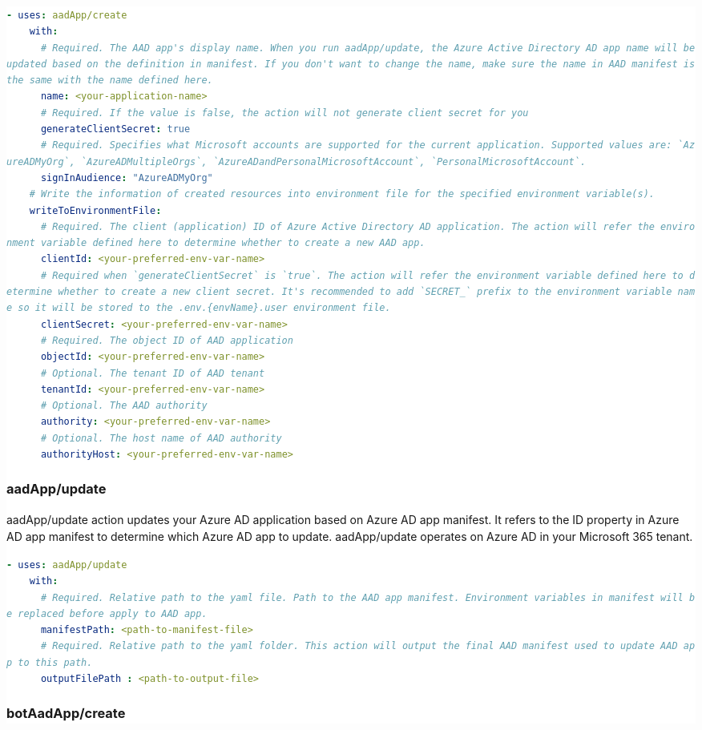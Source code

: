```yml
- uses: aadApp/create
    with:
      # Required. The AAD app's display name. When you run aadApp/update, the Azure Active Directory AD app name will be updated based on the definition in manifest. If you don't want to change the name, make sure the name in AAD manifest is the same with the name defined here.
      name: <your-application-name>
      # Required. If the value is false, the action will not generate client secret for you
      generateClientSecret: true
      # Required. Specifies what Microsoft accounts are supported for the current application. Supported values are: `AzureADMyOrg`, `AzureADMultipleOrgs`, `AzureADandPersonalMicrosoftAccount`, `PersonalMicrosoftAccount`.
      signInAudience: "AzureADMyOrg"
    # Write the information of created resources into environment file for the specified environment variable(s).
    writeToEnvironmentFile:
      # Required. The client (application) ID of Azure Active Directory AD application. The action will refer the environment variable defined here to determine whether to create a new AAD app.
      clientId: <your-preferred-env-var-name>
      # Required when `generateClientSecret` is `true`. The action will refer the environment variable defined here to determine whether to create a new client secret. It's recommended to add `SECRET_` prefix to the environment variable name so it will be stored to the .env.{envName}.user environment file.
      clientSecret: <your-preferred-env-var-name>
      # Required. The object ID of AAD application
      objectId: <your-preferred-env-var-name>
      # Optional. The tenant ID of AAD tenant
      tenantId: <your-preferred-env-var-name>
      # Optional. The AAD authority
      authority: <your-preferred-env-var-name>
      # Optional. The host name of AAD authority
      authorityHost: <your-preferred-env-var-name>
```
  
### aadApp/update

aadApp/update action updates your Azure AD application based on Azure AD app manifest. It refers to the ID property in Azure AD app manifest to determine which Azure AD app to update. aadApp/update operates on Azure AD in your Microsoft 365 tenant.

```yaml
- uses: aadApp/update
    with:
      # Required. Relative path to the yaml file. Path to the AAD app manifest. Environment variables in manifest will be replaced before apply to AAD app.
      manifestPath: <path-to-manifest-file>
      # Required. Relative path to the yaml folder. This action will output the final AAD manifest used to update AAD app to this path.
      outputFilePath : <path-to-output-file>
```

### botAadApp/create
